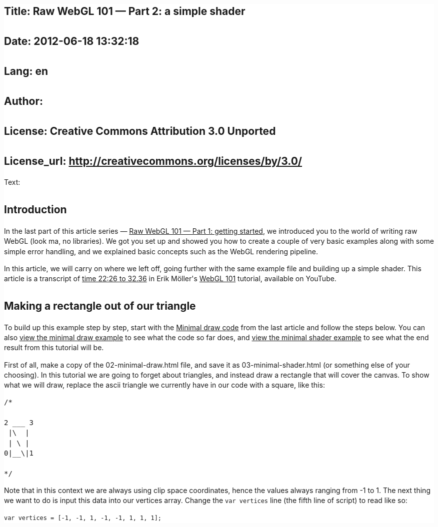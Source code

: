 Title: Raw WebGL 101 — Part 2: a simple shader
----
Date: 2012-06-18 13:32:18
----
Lang: en
----
Author: 
----
License: Creative Commons Attribution 3.0 Unported
----
License_url: http://creativecommons.org/licenses/by/3.0/
----
Text:

<h2>Introduction</h2>

<p>In the last part of this article series — <a href="http://dev.opera.com/articles/view/raw-webgl-part1-getting-started/">Raw WebGL 101 — Part 1: getting started</a>, we introduced you to the world of writing raw WebGL (look ma, no libraries). We got you set up and showed you how to create a couple of very basic examples along with some simple error handling, and we explained basic concepts such as the WebGL rendering pipeline.</p>

<p>In this article, we will carry on where we left off, going further with the same example file and building up a simple shader. This article is a transcript of <a href="http://www.youtube.com/watch?v=me3BviH3nZc&amp;t=22m26s">time 22:26 to 32.36</a> in Erik Möller&#39;s <a href="http://www.youtube.com/watch?v=me3BviH3nZc">WebGL 101</a> tutorial, available on YouTube.</p>

<h2>Making a rectangle out of our triangle</h2>

<p>To build up this example step by step, start with the <a href="minimal-draw.zip">Minimal draw code</a> from the last article and follow the steps below. You can also <a href="02-minimal-draw.html">view the minimal draw example</a> to see what the code so far does, and <a href="03-minimal-shader.html">view the minimal shader example</a> to see what the end result from this tutorial will be.</p>

<p>First of all, make a copy of the 02-minimal-draw.html file, and save it as 03-minimal-shader.html (or something else of your choosing). In this tutorial we are going to forget about triangles, and instead draw a rectangle that will cover the canvas. To show what we will draw, replace the ascii triangle we currently have in our code with a square, like this:</p>

<pre>/*

2 ___ 3
 |\  |
 | \ |
0|__\|1

*/</pre>


<p>Note that in this context we are always using clip space coordinates, hence the values always ranging from -1 to 1. The next thing we want to do is input this data into our vertices array. Change the <code>var vertices</code> line (the fifth line of script) to read like so:</p>

<pre><code>var vertices = [-1, -1, 1, -1, -1, 1, 1, 1];</code></pre>
